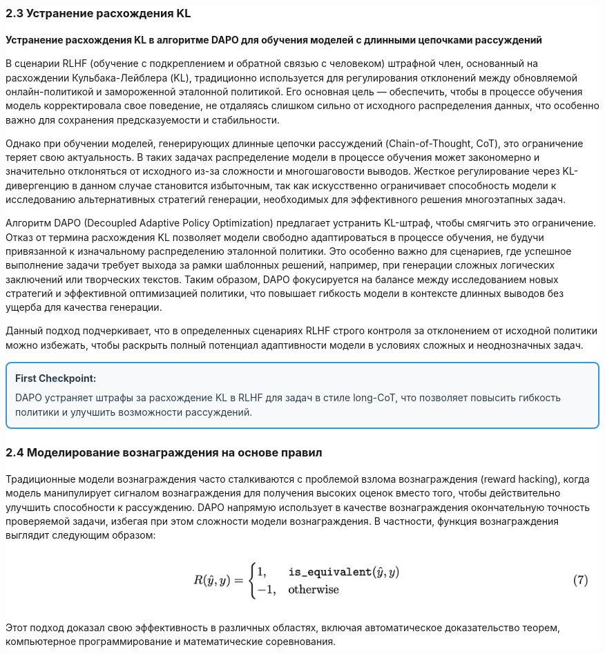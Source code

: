 
### **2.3 Устранение расхождения KL**

**Устранение расхождения KL в алгоритме DAPO для обучения моделей с длинными цепочками рассуждений**  

В сценарии RLHF (обучение с подкреплением и обратной связью с человеком) штрафной член, основанный на расхождении Кульбака-Лейблера (KL), традиционно используется для регулирования отклонений между обновляемой онлайн-политикой и замороженной эталонной политикой. Его основная цель — обеспечить, чтобы в процессе обучения модель корректировала свое поведение, не отдаляясь слишком сильно от исходного распределения данных, что особенно важно для сохранения предсказуемости и стабильности.  

Однако при обучении моделей, генерирующих длинные цепочки рассуждений (Chain-of-Thought, CoT), это ограничение теряет свою актуальность. В таких задачах распределение модели в процессе обучения может закономерно и значительно отклоняться от исходного из-за сложности и многошаговости выводов. Жесткое регулирование через KL-дивергенцию в данном случае становится избыточным, так как искусственно ограничивает способность модели к исследованию альтернативных стратегий генерации, необходимых для эффективного решения многоэтапных задач.  

Алгоритм DAPO (Decoupled Adaptive Policy Optimization) предлагает устранить KL-штраф, чтобы смягчить это ограничение. Отказ от термина расхождения KL позволяет модели свободно адаптироваться в процессе обучения, не будучи привязанной к изначальному распределению эталонной политики. Это особенно важно для сценариев, где успешное выполнение задачи требует выхода за рамки шаблонных решений, например, при генерации сложных логических заключений или творческих текстов. Таким образом, DAPO фокусируется на балансе между исследованием новых стратегий и эффективной оптимизацией политики, что повышает гибкость модели в контексте длинных выводов без ущерба для качества генерации.  

Данный подход подчеркивает, что в определенных сценариях RLHF строго контроля за отклонением от исходной политики можно избежать, чтобы раскрыть полный потенциал адаптивности модели в условиях сложных и неоднозначных задач.

<div style="border: 2px solid #3498db; border-radius: 8px; padding: 12px; background-color: #f8f9fa; margin: 10px 0;">
  <p style="margin: 0; font-weight: bold; color: #2c3e50;">First Checkpoint:</p>
  <p style="margin: 8px 0 0 0; color: #2c3e50;">DAPO устраняет штрафы за расхождение KL в RLHF для задач в стиле long-CoT, что позволяет повысить гибкость политики и улучшить возможности рассуждений.</p>
</div>

### **2.4 Моделирование вознаграждения на основе правил**

Традиционные модели вознаграждения часто сталкиваются с проблемой взлома вознаграждения (reward hacking), когда модель манипулирует сигналом вознаграждения для получения высоких оценок вместо того, чтобы действительно улучшить способности к рассуждению. DAPO напрямую использует в качестве вознаграждения окончательную точность проверяемой задачи, избегая при этом сложности модели вознаграждения. В частности, функция вознаграждения выглядит следующим образом:

![Image_5](https://raw.githubusercontent.com/Verbasik/Weekly-arXiv-ML-AI-Research-Review/refs/heads/develop/2025/week-13/assets/Image_5.png)

Этот подход доказал свою эффективность в различных областях, включая автоматическое доказательство теорем, компьютерное программирование и математические соревнования.
